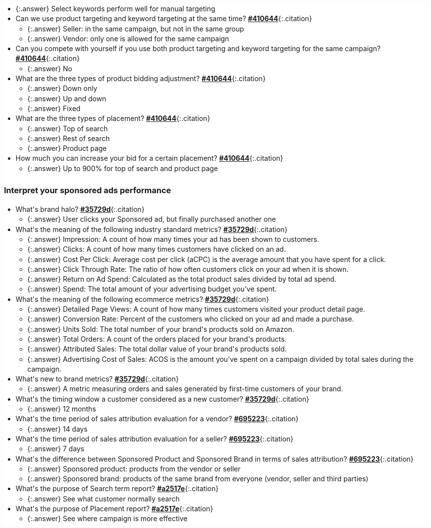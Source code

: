   - {:.answer} Select keywords perform well for manual targeting
- Can we use product targeting and keyword targeting at the same time? **[#410644]**{:.citation}
  - {:.answer} Seller: in the same campaign, but not in the same group
  - {:.answer} Vendor: only one is allowed for the same campaign
- Can you compete with yourself if you use both product targeting and keyword targeting for the same campaign? **[#410644]**{:.citation}
  - {:.answer} No
- What are the three types of product bidding adjustment? **[#410644]**{:.citation}
  - {:.answer} Down only
  - {:.answer} Up and down
  - {:.answer} Fixed
- What are the three types of placement? **[#410644]**{:.citation}
  - {:.answer} Top of search
  - {:.answer} Rest of search
  - {:.answer} Product page
- How much you can increase your bid for a certain placement? **[#410644]**{:.citation}
  - {:.answer} Up to 900% for top of search and product page

[#cd504c]: https://learningconsole.amazonadvertising.com/uploads/resource_courses/targets/10119/original/index.html?_courseId=337#/page/5de6ae270707a72fcc24bbae
[#99d228]: https://learningconsole.amazonadvertising.com/uploads/resource_courses/targets/10119/original/index.html?_courseId=337#/page/5de6ae270707a72fcc24bc06
[#6aea62]: https://learningconsole.amazonadvertising.com/uploads/resource_courses/targets/16973/original/index.html?_courseId=337#/page/5de6ae270707a72fcc24bbcf
[#410644]: https://learningconsole.amazonadvertising.com/uploads/resource_courses/targets/16973/original/index.html?_courseId=337#/page/5de6ae270707a72fcc24bbf2

### Interpret your sponsored ads performance

- What's brand halo? **[#35729d]**{:.citation}
  - {:.answer} User clicks your Sponsored ad, but finally purchased another one
- What's the meaning of the following industry standard metrics? **[#35729d]**{:.citation}
  - {:.answer} Impression: A count of how many times your ad has been shown to customers.
  - {:.answer} Clicks: A count of how many times customers have clicked on an ad.
  - {:.answer} Cost Per Click: Average cost per click (aCPC) is the average amount that you have spent for a click.
  - {:.answer} Click Through Rate: The ratio of how often customers click on your ad when it is shown.
  - {:.answer} Return on Ad Spend: Calculated as the total product sales divided by total ad spend.
  - {:.answer} Spend: The total amount of your advertising budget you've spent.
- What's the meaning of the following ecommerce metrics? **[#35729d]**{:.citation}
  - {:.answer} Detailed Page Views: A count of how many times customers visited your product detail page.
  - {:.answer} Conversion Rate: Percent of the customers who clicked on your ad and made a purchase.
  - {:.answer} Units Sold: The total number of your brand's products sold on Amazon.
  - {:.answer} Total Orders: A count of the orders placed for your brand's products.
  - {:.answer} Attributed Sales: The total dollar value of your brand's products sold.
  - {:.answer} Advertising Cost of Sales: ACOS is the amount you’ve spent on a campaign divided by total sales during the campaign.
- What's new to brand metrics? **[#35729d]**{:.citation}
  - {:.answer} A metric measuring orders and sales generated by first-time customers of your brand.
- What's the timing window a customer considered as a new customer? **[#35729d]**{:.citation}
  - {:.answer} 12 months
- What's the time period of sales attribution evaluation for a vendor? **[#695223]**{:.citation}
  - {:.answer} 14 days
- What's the time period of sales attribution evaluation for a seller? **[#695223]**{:.citation}
  - {:.answer} 7 days
- What's the difference between Sponsored Product and Sponsored Brand in terms of sales attribution? **[#695223]**{:.citation}
  - {:.answer} Sponsored product: products from the vendor or seller
  - {:.answer} Sponsored brand: products of the same brand from everyone (vendor, seller and third parties)
- What's the purpose of Search term report? **[#a2517e]**{:.citation}
  - {:.answer} See what customer normally search
- What's the purpose of Placement report? **[#a2517e]**{:.citation}
  - {:.answer} See where campaign is more effective


[#d01229]: https://kdp.amazon.com/en_US/help/topic/G201834230
[#9a6060]: https://kdp.amazon.com/en_US/help/topic/G202145400
[#e81c2f]: https://kdp.amazon.com/en_US/help/topic/G202145450
[#fac12c]: https://kdp.amazon.com/en_US/help/topic/G202169030
[#7097c3]: https://kdp.amazon.com/en_US/help/topic/G201953020
[#85b9b1]: https://kdp.amazon.com/en_US/help/topic/G201834180
[#0d382c]: https://kdp.amazon.com/en_US/help/topic/G201834340
[#fd6a93]: https://learningconsole.amazonadvertising.com/uploads/resource_courses/targets/17139/original/index.html?_courseId=335#/page/5df7979d82a0716237f06bf0
[#71440e]: https://learningconsole.amazonadvertising.com/uploads/resource_courses/targets/17139/original/index.html?_courseId=335#/page/5df7979e82a0716237f06c18
[#22218e]: https://learningconsole.amazonadvertising.com/uploads/resource_courses/targets/13053/original/index.html?_courseId=336#/page/5e50352a888843704463563b
[#3d22b3]: https://learningconsole.amazonadvertising.com/uploads/resource_courses/targets/17141/original/index.html?_courseId=336#/page/5e50352a888843704463564f
[#ab495a]: https://learningconsole.amazonadvertising.com/uploads/resource_courses/targets/17141/original/index.html?_courseId=336#/page/5e50352b8888437044635672
[#35729d]: https://learningconsole.amazonadvertising.com/uploads/resource_courses/targets/17143/original/index.html?_courseId=338#/page/5fdbcba37b62b1529403ab25
[#695223]: https://learningconsole.amazonadvertising.com/uploads/resource_courses/targets/17143/original/index.html?_courseId=338#/page/5fdbcba37b62b1529403ab0f
[#a2517e]: https://learningconsole.amazonadvertising.com/uploads/resource_courses/targets/17143/original/index.html?_courseId=338#/page/5fdbcba47b62b1529403ab45
[#24c093]: https://learningconsole.amazonadvertising.com/uploads/resource_courses/targets/17147/original/index.html?_courseId=339#/page/5df02994009a452ced83c872
[#8ad283]: https://learningconsole.amazonadvertising.com/uploads/resource_courses/targets/17147/original/index.html?_courseId=339#/page/5df02994009a452ced83c87f
[#cf1cc7]: https://learningconsole.amazonadvertising.com/uploads/resource_courses/targets/17149/original/index.html?_courseId=1521#/page/5db9942be3c60a639b08793c
[#311b8a]: https://learningconsole.amazonadvertising.com/uploads/resource_courses/targets/17149/original/index.html?_courseId=1521#/page/5db9942be3c60a639b08794d
[#b59ae5]: https://learningconsole.amazonadvertising.com/uploads/resource_courses/targets/17149/original/index.html?_courseId=1521#/page/5db9942ce3c60a639b087970
[#249a16]: https://positivepsychology.com/gratitude-journal/
[#d26e2e]: https://ggia.berkeley.edu/practice/gratitude_journal